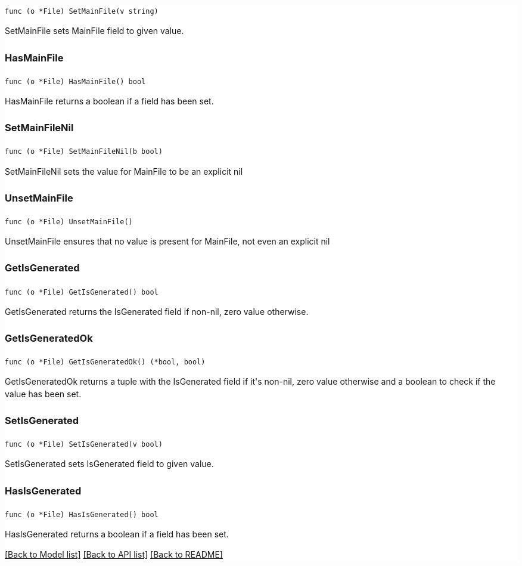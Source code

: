 `func (o *File) SetMainFile(v string)`

SetMainFile sets MainFile field to given value.

### HasMainFile

`func (o *File) HasMainFile() bool`

HasMainFile returns a boolean if a field has been set.

### SetMainFileNil

`func (o *File) SetMainFileNil(b bool)`

 SetMainFileNil sets the value for MainFile to be an explicit nil

### UnsetMainFile
`func (o *File) UnsetMainFile()`

UnsetMainFile ensures that no value is present for MainFile, not even an explicit nil
### GetIsGenerated

`func (o *File) GetIsGenerated() bool`

GetIsGenerated returns the IsGenerated field if non-nil, zero value otherwise.

### GetIsGeneratedOk

`func (o *File) GetIsGeneratedOk() (*bool, bool)`

GetIsGeneratedOk returns a tuple with the IsGenerated field if it's non-nil, zero value otherwise
and a boolean to check if the value has been set.

### SetIsGenerated

`func (o *File) SetIsGenerated(v bool)`

SetIsGenerated sets IsGenerated field to given value.

### HasIsGenerated

`func (o *File) HasIsGenerated() bool`

HasIsGenerated returns a boolean if a field has been set.


[[Back to Model list]](../README.md#documentation-for-models) [[Back to API list]](../README.md#documentation-for-api-endpoints) [[Back to README]](../README.md)


